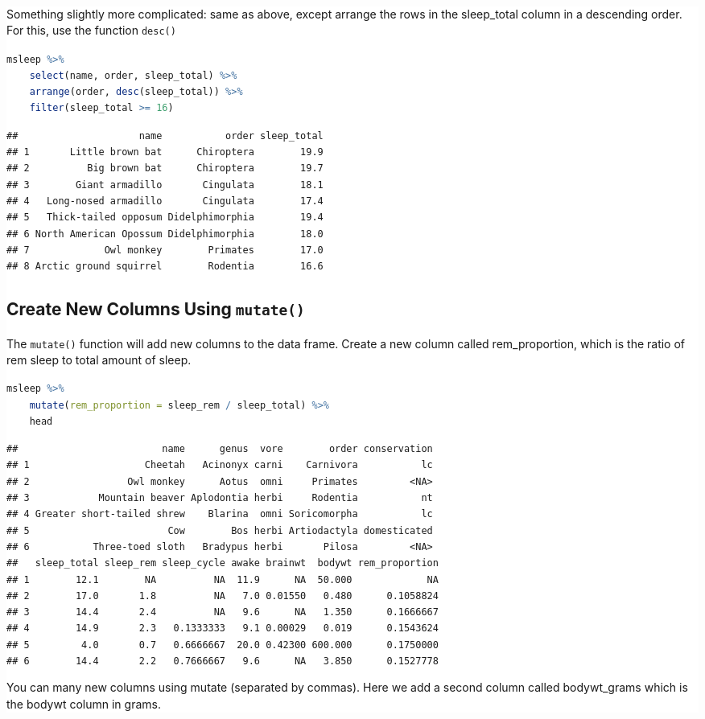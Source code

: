 Something slightly more complicated: same as above, except arrange the rows in the sleep\_total column in a descending order. For this, use the function `desc()`


```r
msleep %>% 
    select(name, order, sleep_total) %>%
    arrange(order, desc(sleep_total)) %>% 
    filter(sleep_total >= 16)
```

```
##                     name           order sleep_total
## 1       Little brown bat      Chiroptera        19.9
## 2          Big brown bat      Chiroptera        19.7
## 3        Giant armadillo       Cingulata        18.1
## 4   Long-nosed armadillo       Cingulata        17.4
## 5   Thick-tailed opposum Didelphimorphia        19.4
## 6 North American Opossum Didelphimorphia        18.0
## 7             Owl monkey        Primates        17.0
## 8 Arctic ground squirrel        Rodentia        16.6
```


## Create New Columns Using `mutate()`

The `mutate()` function will add new columns to the data frame. Create a new column called rem_proportion, which is the ratio of rem sleep to total amount of sleep. 



```r
msleep %>% 
    mutate(rem_proportion = sleep_rem / sleep_total) %>%
    head
```

```
##                         name      genus  vore        order conservation
## 1                    Cheetah   Acinonyx carni    Carnivora           lc
## 2                 Owl monkey      Aotus  omni     Primates         <NA>
## 3            Mountain beaver Aplodontia herbi     Rodentia           nt
## 4 Greater short-tailed shrew    Blarina  omni Soricomorpha           lc
## 5                        Cow        Bos herbi Artiodactyla domesticated
## 6           Three-toed sloth   Bradypus herbi       Pilosa         <NA>
##   sleep_total sleep_rem sleep_cycle awake brainwt  bodywt rem_proportion
## 1        12.1        NA          NA  11.9      NA  50.000             NA
## 2        17.0       1.8          NA   7.0 0.01550   0.480      0.1058824
## 3        14.4       2.4          NA   9.6      NA   1.350      0.1666667
## 4        14.9       2.3   0.1333333   9.1 0.00029   0.019      0.1543624
## 5         4.0       0.7   0.6666667  20.0 0.42300 600.000      0.1750000
## 6        14.4       2.2   0.7666667   9.6      NA   3.850      0.1527778
```

You can many new columns using mutate (separated by commas). Here we add a second column called bodywt_grams which is the bodywt column in grams. 
